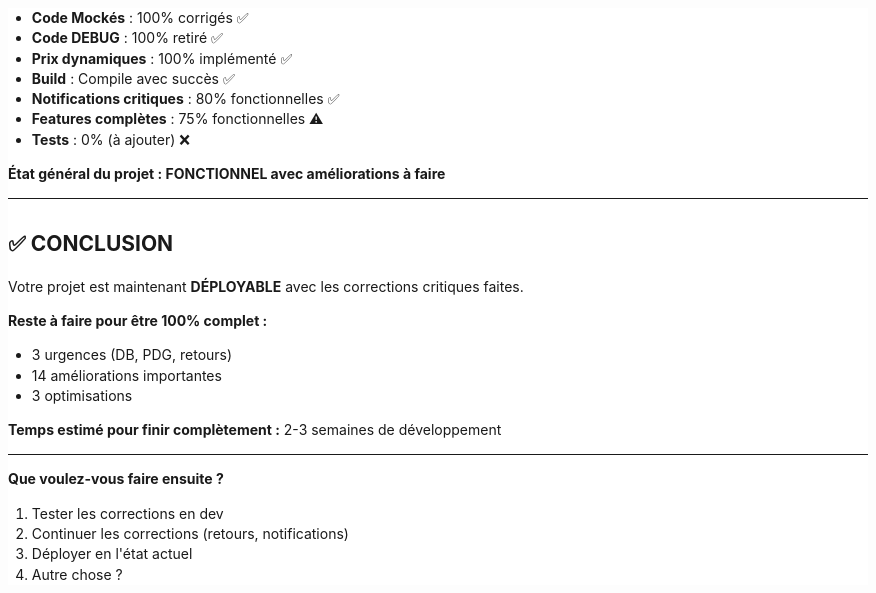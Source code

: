 - **Code Mockés** : 100% corrigés ✅
- **Code DEBUG** : 100% retiré ✅
- **Prix dynamiques** : 100% implémenté ✅
- **Build** : Compile avec succès ✅
- **Notifications critiques** : 80% fonctionnelles ✅
- **Features complètes** : 75% fonctionnelles ⚠️
- **Tests** : 0% (à ajouter) ❌

**État général du projet : FONCTIONNEL avec améliorations à faire**

---

## ✅ **CONCLUSION**

Votre projet est maintenant **DÉPLOYABLE** avec les corrections critiques faites.

**Reste à faire pour être 100% complet :**
- 3 urgences (DB, PDG, retours)
- 14 améliorations importantes
- 3 optimisations

**Temps estimé pour finir complètement :** 2-3 semaines de développement

---

**Que voulez-vous faire ensuite ?**
1. Tester les corrections en dev
2. Continuer les corrections (retours, notifications)
3. Déployer en l'état actuel
4. Autre chose ?

